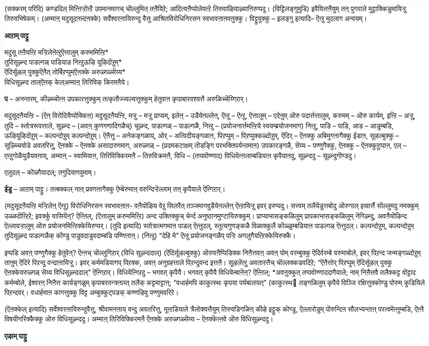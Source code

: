 (सक्करम् परिदि) कण्डदिल् मिऩ्ऩिऱ्ऱॊऩ्ऱै उपमानमागच् चॊल्लुमित् तऩैयिऱे; आदित्यऩैप्पोलेयऩ्ऱे तिरुवाऴियाऴ्वाऩिरुप्पदु। (विट्टिलङ्गुमुडि) इवैयित्तऩैयुम् तऩ् पुगराले मुट्टाक्किडुमायिऱ्ऱु तिरुवभिषेकम्। (अम्माऩ् मदुसूदऩऩ्दऩक्के) सर्वेश्वरऩायिरुन्दु वैत्तु आश्रितविरोधिनिरसन स्वभावऩाऩवऩुक्कु। विट्टुवुक्कु – इलङ्गु इत्यादि– ऎऩ्ऱु मुदलाग अन्वयम्।

**आऱाम् पाट्टु**

मदुसू तऩैयऩ्ऱि मऱ्ऱिलेऩॆऩ्ऱुऎत्तालुम् करुममिऩ्ऱि\*  
तुदिसूऴ्न्द पाडल्गळ् पाडियाड निऩ्ऱुऊऴि यूऴिदॊऱुम्\*  
ऎदिर्सूऴल् पुक्कुऎऩैत् तोर्बिऱप्पुम्ऎऩक्के अरुळ्गळ्सॆय्य\*  
विधिसूऴ्न्द ताल्ऎऩक् केल्अम्माऩ् तिरिविक् किरमऩैये।

**प** – अनन्तरम्, कीऴ्च्चॊऩ्ऩ उपकारत्तुक्कुम् तत्कृतौज्ज्वल्यत्तुक्कुम् हेतुवाऩ कृपाबारवश्यत्तै अरुळिच्चॆय्गिऱार्।

मदुसूदऩैयऩ्ऱि – (ऎऩ् विरोदियैप्पोक्किऩ) मदुसूदऩैयऩ्ऱि, मऱ्ऱु – मऱ्ऱु प्राप्यम्, इलेऩ् – उडैयेऩल्लेऩ्, ऎऩ्ऱु – ऎऩ्ऱु, ऎत्तालुम् – एदेऩुम् ऒरु पदार्त्तत्तालुम्, करुमम् – ऒरु कार्यम्, इऩ्ऱि – अऱ्ऱु, तुदि – स्तोत्ररूपत्ताले, सूऴ्न्द – (अवऩ् कुणगणादिगळैच्) चूऴ्न्द, पाडल्गळ् – पाडल्गळै, निऩ्ऱु – (प्रयोजनार्त्तमऩ्ऱिये स्वयम्ब्रयोजनमाग) निऩ्ऱु, पाडि – पाडि, आड – आडुम्बडि, ऊऴियूऴिदॊऱुम् – कल्पन्दोऱुम् कल्पन्दोऱुम्।
ऎऩैत्तु – अनेकङ्गळाय्, ओर् – अत्विदीयङ्गळाऩ, पिऱप्पुम् – पिऱप्पुक्कळ्दोऱुम्, ऎदिर् – ऎऩक्कु अबिमुगऩागैक्कु ईडाऩ, सूऴल्बुक्कु – सूऴ्च्चियोडे अवतरित्तु, ऎऩक्के – ऎऩक्के असादारणमाग, अरुळ्गळ् – (प्रदमकटाक्षम् तॊडङ्गि परभक्तिपर्यन्तमाऩ) उपकारङ्गळै, सॆय्य – पण्णुगैक्कु, ऎऩक्कु – ऎऩक्कुऱुप्पाऩ, एल् – एऩ्ऱुगोळैयुडैयवऩाय्, अम्माऩ् – स्वामियाऩ, तिरिविक्किरमऩै – तिरुविक्रमऩै, विधि – (तप्पवॊण्णाद) विधियॆऩ्ऩलाम्बडियाऩ कृपैयाऩदु, सूऴ्न्ददु – सूऴ्न्दुगॊण्डदु।

एलुदल् – कॊळ्गैयादल्; तगुदियागवुमाम्।

**ईडु** – आऱाम् पाट्टु। तऩ्बक्कल् नाऩ् प्रवणऩागैक्कु ऎम्बॆरुमाऩ् वरुन्दिऱ्ऱॆल्लाम् तऩ् कृपैयाले ऎऩ्गिऱार्।

(मदुसूदऩैयऩ्ऱि मऱ्ऱिलेऩ् ऎऩ्ऱु) विरोधिनिरसन स्वभावऩाऩ- वऩैयॊऴिय वेऱु सिलरैत् तञ्जमागवुडैयेऩल्लेऩ् ऎऩ्ऱायिऱ्ऱु इवर् इरुप्पदु। सत्त्वम् तलैयॆडुत्तबोदु ऒरुगाल् इव्वार्त्तै सॊल्लुमदु नमक्कुम् उळ्ळदॊऩ्ऱिऱे; इवर्क्कु वासियॆऩ्? ऎऩ्ऩिल्, (ऎत्तालुम् करुममिऩ्ऱि) अन्द उक्तिक्कुच् चेर्न्द अनुष्ठानमुण्टायिरुक्कुम्। प्राप्याभासङ्कळिलुम् प्रापकाभासङ्कळिलुम् नॆगिऴ्न्दु, अवऩैयॊऴिन्द ऎल्लावऱ्ऱालुम् ऒरु प्रयोजनमिऩ्ऱिक्केयिरुप्पर्। (तुदि इत्यादि) स्तोत्रात्मगमाऩ पाडल् ऎऩ्ऩुदल्, स्तुत्यगुणङ्कळै विळाक्कुलै कॊळ्ळुम्बडियाऩ पाडल्गळ् ऎऩ्ऩुदल्। कल्पन्दोऱुम्, कल्पन्दोऱुम् तुदिसूऴ्न्द पाडल्गळैक् कॊण्डु पाडुवदाडुवदाम्बडि पण्णिऩाऩ्। (निऩ्ऱु) “देहि मे” ऎऩ्ऱु प्रयोजनङ्गळैप् पऱ्ऱि अगलुगैयऩ्ऱिक्केयिरुक्कै।

इप्पडि अवऩ् पण्णुगैक्कु हेतुवॆऩ्? ऎऩ्ऩच् चॊल्लुगिऱार् (विधि सूऴ्न्ददाल्) (ऎदिर्सूऴल्बुक्कु) ऒरुवऩैप्पिडिक्क निऩैत्तवऩ् अवऩ् पोम् वरम्बुक्कु ऎदिर्वरम्बे वरुमाबोले, इवर् पिऱन्द जन्मङ्गळ्दोऱुम् ताऩुम् ऎदिरे पिऱन्दु वन्दाऩायिऱ्ऱु। इवर् कर्ममडियागप् पिऱक्क, अवऩ् अनुग्रहत्ताले पिऱन्दुवन्द इत्तऩै। सूऴलॆऩ्ऱु अवतारत्तैच् चॊल्लक्कडवदिऱे; “ऎऩैत्तोर् पिऱप्पुम् ऎदिर्सूऴल् पुक्कु ऎऩक्केयरुळ्गळ् सॆय्य विधिसूऴ्न्ददाल्” ऎऩ्गिऱार्। विधियॆऩ्गिऱदु – भगवत् कृपैयै। भगवत् कृपैयै विधियॆऩ्बाऩॆऩ्? ऎऩ्ऩिल्; \*अवऩुक्कुत् तप्पवॊण्णाददागैयाले; नाम् निऩैत्तवै तलैक्कट्ट वॊट्टाद कर्मम्बोले, ईश्वरऩ् निऩैत्त कार्यङ्गळुम् कृपाबरतन्त्रऩाय्त् तलैक् कट्टमाट्टाऩ्; “वधार्हमपि काकुत्स्थः कृपया पर्यबालयत्” (काकुत्स्थ🙂 तङ्गळिलुम् कृपैये विञ्जि रक्षित्तुक्कॊण्डु पोरुम् कुडियिले पिऱन्दवर्। वधार्हमाऩ कागत्तुक्कु विट्ट अम्बुक्कुट्पडक् कण्णऴिवु पण्णुमवरिऱे।

(ऎऩक्केल् इत्यादि) सर्वेश्वरऩायिरुन्दुवैत्तु, श्रीवामनऩाय् वन्दु अवतरित्तु, मूऩ्ऱडियाले त्रैलोक्यत्तैयुम् तिरुवडिगळिऩ् कीऴे इट्टुक् कॊण्डु, ऎल्लारोडुम् पॊरुन्दिऩ सौलभ्यन्ताऩ् परत्वमॆऩ्ऩुम्बडि, ऎऩ्ऩै विषयीगरिक्कैक्कु ऒरु विधिसूऴ्न्ददु। अम्माऩ् तिरिविक्किरमऩै ऎऩक्के अरुळ्गळ्सॆय्य – ऎऩक्कॆऩ्ऩवे ऒरु विधिसूऴ्न्ददु।

**एऴाम् पाट्टु**
